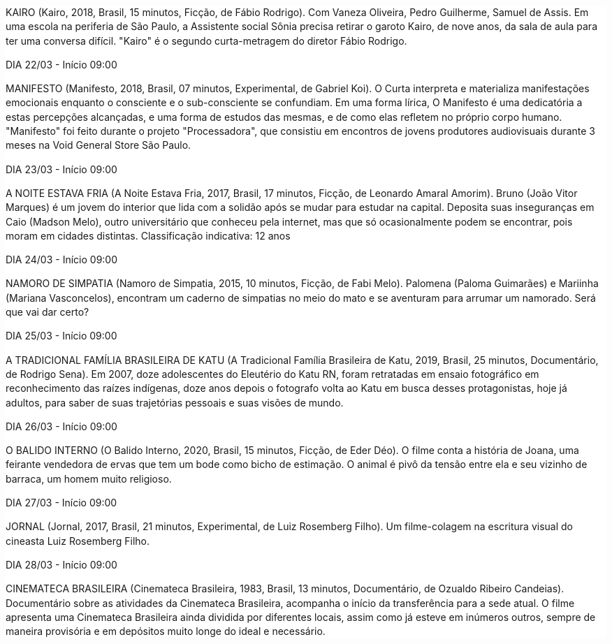 KAIRO
(Kairo, 2018, Brasil, 15 minutos, Ficção, de Fábio Rodrigo). Com Vaneza Oliveira, Pedro Guilherme, Samuel de Assis. Em uma escola na periferia de São Paulo, a Assistente social Sônia precisa retirar o garoto Kairo, de nove anos, da sala de aula para ter uma conversa difícil. "Kairo" é o segundo curta-metragem do diretor Fábio Rodrigo.

DIA 22/03 - Início 09:00

MANIFESTO
(Manifesto, 2018, Brasil, 07 minutos, Experimental, de Gabriel Koi). O Curta interpreta e materializa manifestações emocionais enquanto o consciente e o sub-consciente se confundiam. Em uma forma lírica, O Manifesto é uma dedicatória a estas percepções alcançadas, e uma forma de estudos das mesmas, e de como elas refletem no próprio corpo humano. "Manifesto" foi feito durante o projeto "Processadora", que consistiu em encontros de jovens produtores audiovisuais durante 3 meses na Void General Store São Paulo.

DIA 23/03 - Início 09:00

A NOITE ESTAVA FRIA
(A Noite Estava Fria, 2017, Brasil, 17 minutos, Ficção, de Leonardo Amaral Amorim). Bruno (João Vitor Marques) é um jovem do interior que lida com a solidão após se mudar para estudar na capital. Deposita suas inseguranças em Caio (Madson Melo), outro universitário que conheceu pela internet, mas que só ocasionalmente podem se encontrar, pois moram em cidades distintas. Classificação indicativa: 12 anos

DIA 24/03 - Início 09:00

NAMORO DE SIMPATIA
(Namoro de Simpatia, 2015, 10 minutos, Ficção, de Fabi Melo). Palomena (Paloma Guimarães) e Mariinha (Mariana Vasconcelos), encontram um caderno de simpatias no meio do mato e se aventuram para arrumar um namorado. Será que vai dar certo?

DIA 25/03 - Início 09:00

A TRADICIONAL FAMÍLIA BRASILEIRA DE KATU
(A Tradicional Família Brasileira de Katu, 2019, Brasil, 25 minutos, Documentário, de Rodrigo Sena). Em 2007, doze adolescentes do Eleutério do Katu RN, foram retratadas em ensaio fotográfico em reconhecimento das raízes indígenas, doze anos depois o fotografo volta ao Katu em busca desses protagonistas, hoje já adultos, para saber de suas trajetórias pessoais e suas visões de mundo.

DIA 26/03 - Início 09:00

O BALIDO INTERNO
(O Balido Interno, 2020, Brasil, 15 minutos, Ficção, de Eder Déo). O filme conta a história de Joana, uma feirante vendedora de ervas que tem um bode como bicho de estimação. O animal é pivô da tensão entre ela e seu vizinho de barraca, um homem muito religioso.

DIA 27/03 - Início 09:00

JORNAL
(Jornal, 2017, Brasil, 21 minutos, Experimental, de Luiz Rosemberg Filho). Um filme-colagem na escritura visual do cineasta Luiz Rosemberg Filho.

DIA 28/03 - Início 09:00

CINEMATECA BRASILEIRA
(Cinemateca Brasileira, 1983, Brasil, 13 minutos, Documentário, de Ozualdo Ribeiro Candeias). Documentário sobre as atividades da Cinemateca Brasileira, acompanha o início da transferência para a sede atual. O filme apresenta uma Cinemateca Brasileira ainda dividida por diferentes locais, assim como já esteve em inúmeros outros, sempre de maneira provisória e em depósitos muito longe do ideal e necessário.
